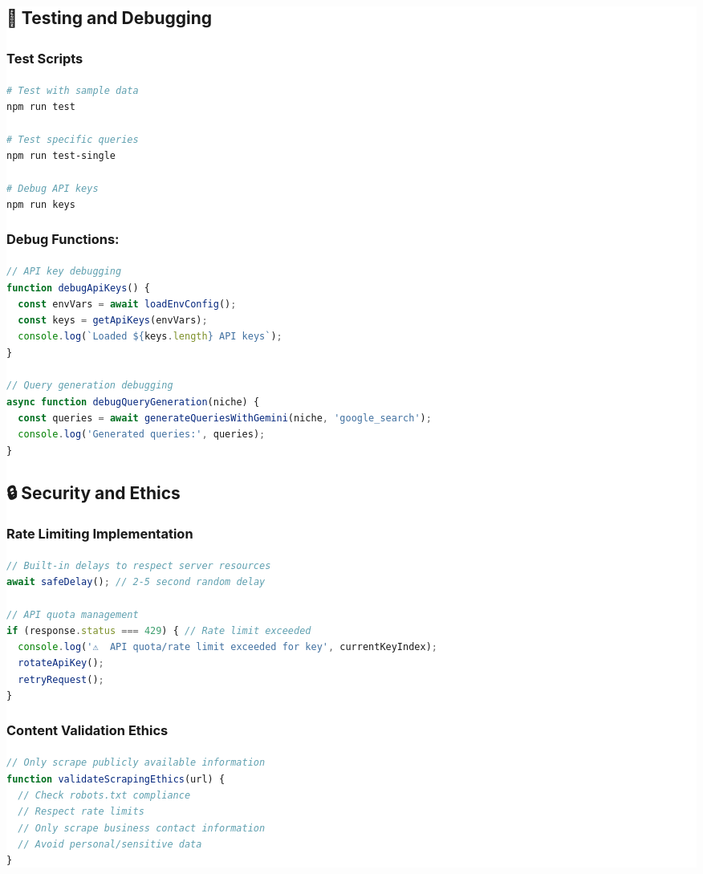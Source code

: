 ## 🧪 Testing and Debugging

### Test Scripts

```bash
# Test with sample data
npm run test

# Test specific queries
npm run test-single

# Debug API keys
npm run keys
```

### Debug Functions:

```javascript
// API key debugging
function debugApiKeys() {
  const envVars = await loadEnvConfig();
  const keys = getApiKeys(envVars);
  console.log(`Loaded ${keys.length} API keys`);
}

// Query generation debugging
async function debugQueryGeneration(niche) {
  const queries = await generateQueriesWithGemini(niche, 'google_search');
  console.log('Generated queries:', queries);
}
```

## 🔒 Security and Ethics

### Rate Limiting Implementation

```javascript
// Built-in delays to respect server resources
await safeDelay(); // 2-5 second random delay

// API quota management
if (response.status === 429) { // Rate limit exceeded
  console.log('⚠️  API quota/rate limit exceeded for key', currentKeyIndex);
  rotateApiKey();
  retryRequest();
}
```

### Content Validation Ethics

```javascript
// Only scrape publicly available information
function validateScrapingEthics(url) {
  // Check robots.txt compliance
  // Respect rate limits
  // Only scrape business contact information
  // Avoid personal/sensitive data
}
```

